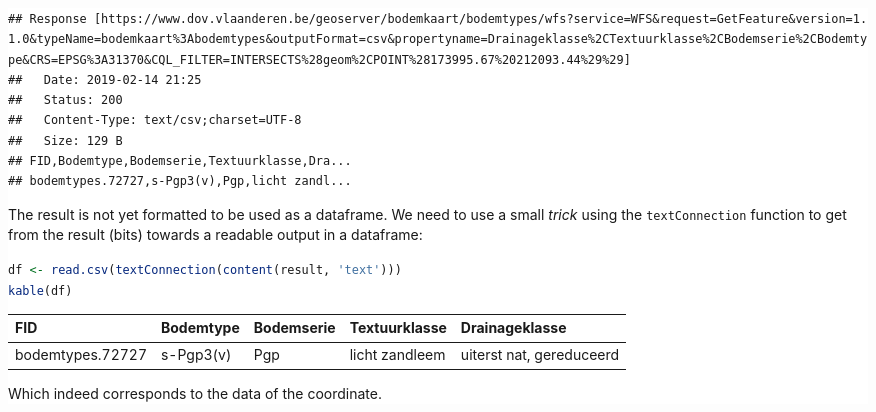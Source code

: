     ## Response [https://www.dov.vlaanderen.be/geoserver/bodemkaart/bodemtypes/wfs?service=WFS&request=GetFeature&version=1.1.0&typeName=bodemkaart%3Abodemtypes&outputFormat=csv&propertyname=Drainageklasse%2CTextuurklasse%2CBodemserie%2CBodemtype&CRS=EPSG%3A31370&CQL_FILTER=INTERSECTS%28geom%2CPOINT%28173995.67%20212093.44%29%29]
    ##   Date: 2019-02-14 21:25
    ##   Status: 200
    ##   Content-Type: text/csv;charset=UTF-8
    ##   Size: 129 B
    ## FID,Bodemtype,Bodemserie,Textuurklasse,Dra...
    ## bodemtypes.72727,s-Pgp3(v),Pgp,licht zandl...

The result is not yet formatted to be used as a dataframe. We need to use a small *trick* using the `textConnection` function to get from the result (bits) towards a readable output in a dataframe:

``` r
df <- read.csv(textConnection(content(result, 'text')))
kable(df)
```

| FID              | Bodemtype | Bodemserie | Textuurklasse  | Drainageklasse           |
|:-----------------|:----------|:-----------|:---------------|:-------------------------|
| bodemtypes.72727 | s-Pgp3(v) | Pgp        | licht zandleem | uiterst nat, gereduceerd |

Which indeed corresponds to the data of the coordinate.
